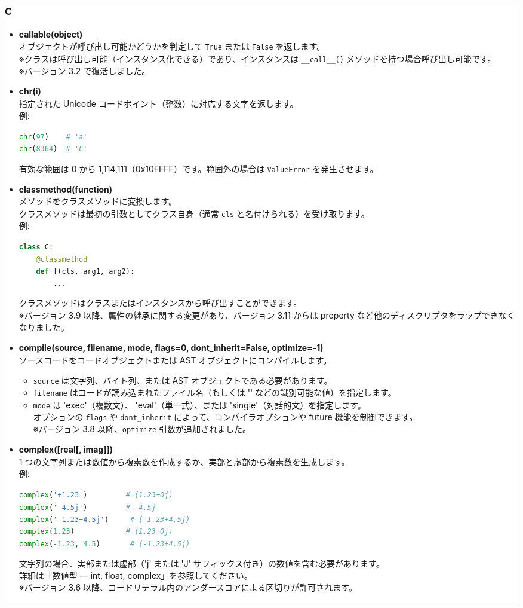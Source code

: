### C

- **callable(object)**  
  オブジェクトが呼び出し可能かどうかを判定して `True` または `False` を返します。  
  ※クラスは呼び出し可能（インスタンス化できる）であり、インスタンスは `__call__()` メソッドを持つ場合呼び出し可能です。  
  ※バージョン 3.2 で復活しました。

- **chr(i)**  
  指定された Unicode コードポイント（整数）に対応する文字を返します。  
  例:

  ```python
  chr(97)    # 'a'
  chr(8364)  # '€'
  ```

  有効な範囲は 0 から 1,114,111（0x10FFFF）です。範囲外の場合は `ValueError` を発生させます。

- **classmethod(function)**  
  メソッドをクラスメソッドに変換します。  
  クラスメソッドは最初の引数としてクラス自身（通常 `cls` と名付けられる）を受け取ります。  
  例:

  ```python
  class C:
      @classmethod
      def f(cls, arg1, arg2):
          ...
  ```

  クラスメソッドはクラスまたはインスタンスから呼び出すことができます。  
  ※バージョン 3.9 以降、属性の継承に関する変更があり、バージョン 3.11 からは property など他のディスクリプタをラップできなくなりました。

- **compile(source, filename, mode, flags=0, dont_inherit=False, optimize=-1)**  
  ソースコードをコードオブジェクトまたは AST オブジェクトにコンパイルします。

  - `source` は文字列、バイト列、または AST オブジェクトである必要があります。
  - `filename` はコードが読み込まれたファイル名（もしくは '<string>' などの識別可能な値）を指定します。
  - `mode` は 'exec'（複数文）、 'eval'（単一式）、または 'single'（対話的文）を指定します。  
    オプションの `flags` や `dont_inherit` によって、コンパイラオプションや future 機能を制御できます。  
    ※バージョン 3.8 以降、`optimize` 引数が追加されました。

- **complex([real[, imag]])**  
  1 つの文字列または数値から複素数を作成するか、実部と虚部から複素数を生成します。  
  例:
  ```python
  complex('+1.23')         # (1.23+0j)
  complex('-4.5j')         # -4.5j
  complex('-1.23+4.5j')     # (-1.23+4.5j)
  complex(1.23)            # (1.23+0j)
  complex(-1.23, 4.5)       # (-1.23+4.5j)
  ```
  文字列の場合、実部または虚部（'j' または 'J' サフィックス付き）の数値を含む必要があります。  
  詳細は「数値型 — int, float, complex」を参照してください。  
  ※バージョン 3.6 以降、コードリテラル内のアンダースコアによる区切りが許可されます。

---